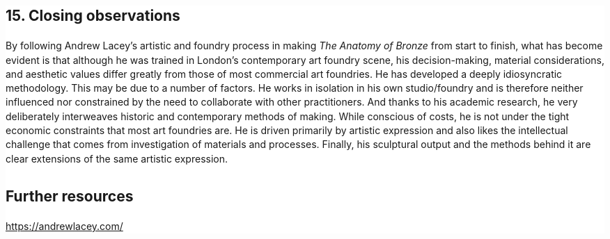 </section>
<section class="slide ref" data-figure-id="vid-16" data-region="" data-annotation-ids="" data-on-scroll="true" id="s15">

## 15. Closing observations

By following Andrew Lacey’s artistic and foundry process in making *The Anatomy of Bronze* from start to finish, what has become evident is that although he was trained in London’s contemporary art foundry scene, his decision-making, material considerations, and aesthetic values differ greatly from those of most commercial art foundries. He has developed a deeply idiosyncratic methodology. This may be due to a number of factors. He works in isolation in his own studio/foundry and is therefore neither influenced nor constrained by the need to collaborate with other practitioners. And thanks to his academic research, he very deliberately interweaves historic and contemporary methods of making. While conscious of costs, he is not under the tight economic constraints that most art foundries are. He is driven primarily by artistic expression and also likes the intellectual challenge that comes from investigation of materials and processes. Finally, his sculptural output and the methods behind it are clear extensions of the same artistic expression.

</section>
<section class="slide ref" data-figure-id="vid-16" data-region="" data-annotation-ids="" data-on-scroll="true">

## Further resources

<https://andrewlacey.com/>

</section>